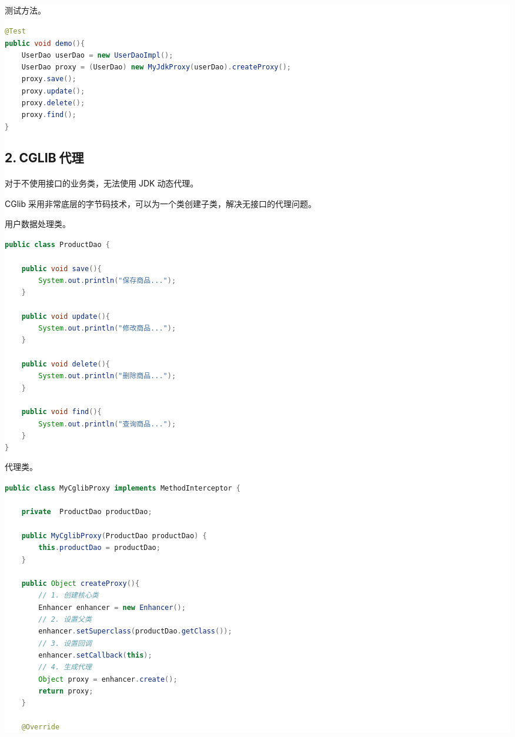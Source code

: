 测试方法。

```java
@Test
public void demo(){
    UserDao userDao = new UserDaoImpl();
    UserDao proxy = (UserDao) new MyJdkProxy(userDao).createProxy();
    proxy.save();
    proxy.update();
    proxy.delete();
    proxy.find();
}
```

## 2. CGLIB 代理

对于不使用接口的业务类，无法使用 JDK 动态代理。

CGlib 采用非常底层的字节码技术，可以为一个类创建子类，解决无接口的代理问题。

用户数据处理类。
```java
public class ProductDao {

    public void save(){
        System.out.println("保存商品...");
    }

    public void update(){
        System.out.println("修改商品...");
    }

    public void delete(){
        System.out.println("删除商品...");
    }

    public void find(){
        System.out.println("查询商品...");
    }
}
```

代理类。
```java
public class MyCglibProxy implements MethodInterceptor {

    private  ProductDao productDao;

    public MyCglibProxy(ProductDao productDao) {
        this.productDao = productDao;
    }

    public Object createProxy(){
        // 1. 创建核心类
        Enhancer enhancer = new Enhancer();
        // 2. 设置父类
        enhancer.setSuperclass(productDao.getClass());
        // 3. 设置回调
        enhancer.setCallback(this);
        // 4. 生成代理
        Object proxy = enhancer.create();
        return proxy;
    }

    @Override
```